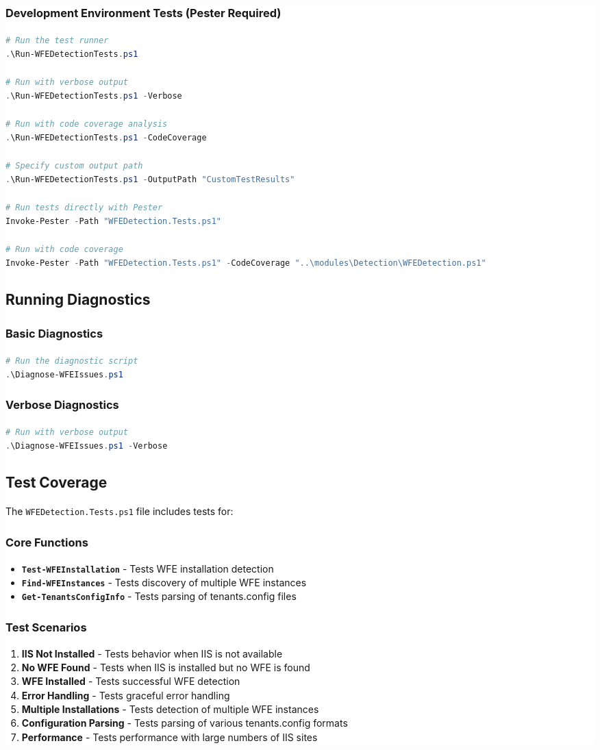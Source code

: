 ### Development Environment Tests (Pester Required)
```powershell
# Run the test runner
.\Run-WFEDetectionTests.ps1

# Run with verbose output
.\Run-WFEDetectionTests.ps1 -Verbose

# Run with code coverage analysis
.\Run-WFEDetectionTests.ps1 -CodeCoverage

# Specify custom output path
.\Run-WFEDetectionTests.ps1 -OutputPath "CustomTestResults"

# Run tests directly with Pester
Invoke-Pester -Path "WFEDetection.Tests.ps1"

# Run with code coverage
Invoke-Pester -Path "WFEDetection.Tests.ps1" -CodeCoverage "..\modules\Detection\WFEDetection.ps1"
```

## Running Diagnostics

### Basic Diagnostics
```powershell
# Run the diagnostic script
.\Diagnose-WFEIssues.ps1
```

### Verbose Diagnostics
```powershell
# Run with verbose output
.\Diagnose-WFEIssues.ps1 -Verbose
```

## Test Coverage

The `WFEDetection.Tests.ps1` file includes tests for:

### Core Functions
- **`Test-WFEInstallation`** - Tests WFE installation detection
- **`Find-WFEInstances`** - Tests discovery of multiple WFE instances
- **`Get-TenantsConfigInfo`** - Tests parsing of tenants.config files

### Test Scenarios
1. **IIS Not Installed** - Tests behavior when IIS is not available
2. **No WFE Found** - Tests when IIS is installed but no WFE is found
3. **WFE Installed** - Tests successful WFE detection
4. **Error Handling** - Tests graceful error handling
5. **Multiple Installations** - Tests detection of multiple WFE instances
6. **Configuration Parsing** - Tests parsing of various tenants.config formats
7. **Performance** - Tests performance with large numbers of IIS sites
